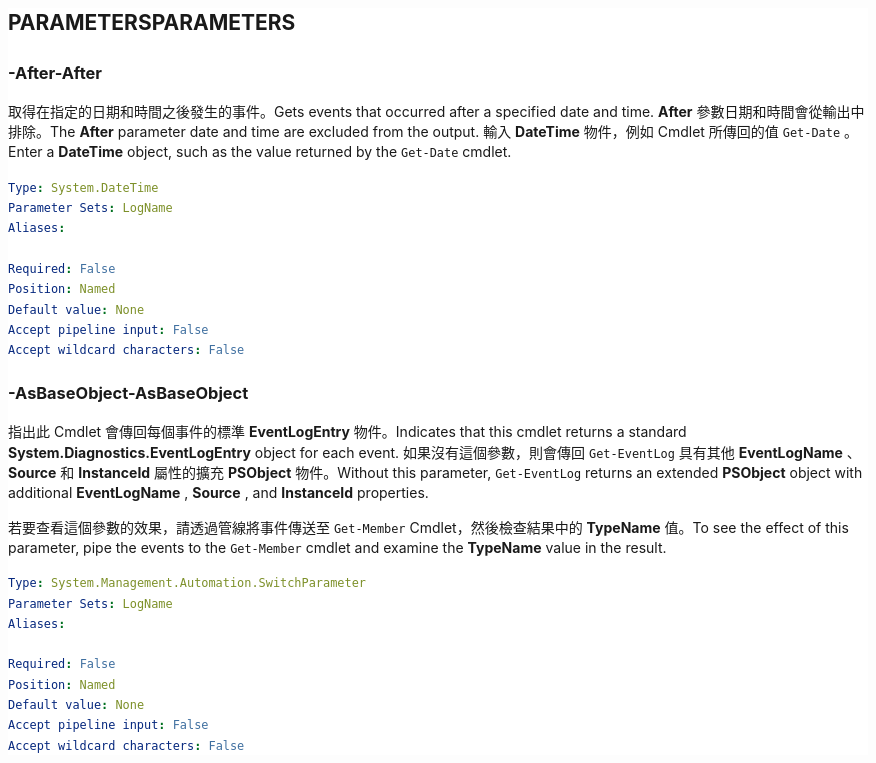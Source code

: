 ## <span data-ttu-id="37da2-188">PARAMETERS</span><span class="sxs-lookup"><span data-stu-id="37da2-188">PARAMETERS</span></span>

### <span data-ttu-id="37da2-189">-After</span><span class="sxs-lookup"><span data-stu-id="37da2-189">-After</span></span>

<span data-ttu-id="37da2-190">取得在指定的日期和時間之後發生的事件。</span><span class="sxs-lookup"><span data-stu-id="37da2-190">Gets events that occurred after a specified date and time.</span></span> <span data-ttu-id="37da2-191">**After** 參數日期和時間會從輸出中排除。</span><span class="sxs-lookup"><span data-stu-id="37da2-191">The **After** parameter date and time are excluded from the output.</span></span> <span data-ttu-id="37da2-192">輸入 **DateTime** 物件，例如 Cmdlet 所傳回的值 `Get-Date` 。</span><span class="sxs-lookup"><span data-stu-id="37da2-192">Enter a **DateTime** object, such as the value returned by the `Get-Date` cmdlet.</span></span>

```yaml
Type: System.DateTime
Parameter Sets: LogName
Aliases:

Required: False
Position: Named
Default value: None
Accept pipeline input: False
Accept wildcard characters: False
```

### <span data-ttu-id="37da2-193">-AsBaseObject</span><span class="sxs-lookup"><span data-stu-id="37da2-193">-AsBaseObject</span></span>

<span data-ttu-id="37da2-194">指出此 Cmdlet 會傳回每個事件的標準 **EventLogEntry** 物件。</span><span class="sxs-lookup"><span data-stu-id="37da2-194">Indicates that this cmdlet returns a standard **System.Diagnostics.EventLogEntry** object for each event.</span></span> <span data-ttu-id="37da2-195">如果沒有這個參數，則會傳回 `Get-EventLog` 具有其他 **EventLogName** 、 **Source** 和 **InstanceId** 屬性的擴充 **PSObject** 物件。</span><span class="sxs-lookup"><span data-stu-id="37da2-195">Without this parameter, `Get-EventLog` returns an extended **PSObject** object with additional **EventLogName** , **Source** , and **InstanceId** properties.</span></span>

<span data-ttu-id="37da2-196">若要查看這個參數的效果，請透過管線將事件傳送至 `Get-Member` Cmdlet，然後檢查結果中的 **TypeName** 值。</span><span class="sxs-lookup"><span data-stu-id="37da2-196">To see the effect of this parameter, pipe the events to the `Get-Member` cmdlet and examine the **TypeName** value in the result.</span></span>

```yaml
Type: System.Management.Automation.SwitchParameter
Parameter Sets: LogName
Aliases:

Required: False
Position: Named
Default value: None
Accept pipeline input: False
Accept wildcard characters: False
```
